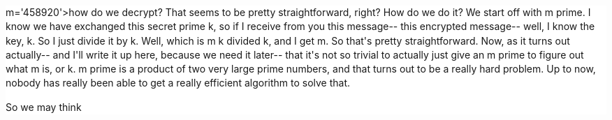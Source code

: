   m='458920'>how</span> <span m='459060'>do</span> <span m='459150'>we</span>
  <span m='459270'>decrypt?</span> <span m='460190'>That</span> <span
  m='460290'>seems</span> <span m='460510'>to</span> <span m='460580'>be</span>
  <span m='460710'>pretty</span> <span m='461050'>straightforward,</span> <span
  m='461700'>right?</span> <span m='462090'>How</span> <span
  m='462200'>do</span> <span m='462290'>we</span> <span m='462390'>do</span>
  <span m='462550'>it?</span> <span m='464560'>We</span> <span
  m='464620'>start</span> <span m='464950'>off</span> <span
  m='465180'>with</span> <span m='465330'>m</span> <span
  m='465550'>prime.</span> <span m='467350'>I</span> <span
  m='467490'>know</span> <span m='468140'>we</span> <span m='468330'>have</span>
  <span m='468480'>exchanged</span> <span m='469220'>this</span> <span
  m='469520'>secret</span> <span m='469910'>prime</span> <span
  m='470230'>k,</span> <span m='470490'>so</span> <span m='470690'>if</span>
  <span m='470850'>I</span> <span m='471010'>receive</span> <span
  m='472330'>from</span> <span m='472580'>you</span> <span
  m='473350'>this</span> <span m='473620'>message--</span> <span
  m='474110'>this</span> <span m='474270'>encrypted</span> <span
  m='474680'>message--</span> <span m='475460'>well,</span> <span
  m='475660'>I</span> <span m='475750'>know</span> <span m='475930'>the</span>
  <span m='476040'>key,</span> <span m='476330'>k.</span> <span
  m='477050'>So</span> <span m='477310'>I</span> <span m='477420'>just</span>
  <span m='478330'>divide</span> <span m='478430'>it</span> <span
  m='478790'>by</span> <span m='478960'>k.</span> <span m='479820'>Well,</span>
  <span m='481450'>which</span> <span m='481590'>is</span> <span
  m='481780'>m</span> <span m='482245'>k</span> <span m='482710'>divided</span>
  <span m='482860'>k,</span> <span m='483240'>and</span> <span
  m='483420'>I</span> <span m='483490'>get</span> <span m='483790'>m.</span>
  <span m='485030'>So</span> <span m='485210'>that's</span> <span
  m='485430'>pretty</span> <span m='485660'>straightforward.</span> <span
  m='487730'>Now,</span> <span m='488270'>as</span> <span m='488420'>it</span>
  <span m='488600'>turns</span> <span m='488960'>out</span> <span
  m='489350'>actually--</span> <span m='489910'>and</span> <span
  m='490060'>I'll</span> <span m='490210'>write</span> <span
  m='490410'>it</span> <span m='490550'>up</span> <span m='490700'>here,</span>
  <span m='490880'>because</span> <span m='491190'>we</span> <span
  m='491270'>need it</span> <span m='491510'>later--</span> <span
  m='492690'>that</span> <span m='494190'>it's</span> <span
  m='494420'>not</span> <span m='494630'>so</span> <span
  m='494840'>trivial</span> <span m='495550'>to</span> <span
  m='495830'>actually</span> <span m='496900'>just</span> <span
  m='497310'>give</span> <span m='497720'>an m</span> <span
  m='498010'>prime</span> <span m='498760'>to</span> <span
  m='499240'>figure</span> <span m='499580'>out</span> <span
  m='499770'>what</span> <span m='500120'>m</span> <span m='500230'>is,</span>
  <span m='500640'>or</span> <span m='500880'>k.</span> <span
  m='503020'>m</span> <span m='503260'>prime</span> <span m='503530'>is</span>
  <span m='503670'>a</span> <span m='503730'>product</span> <span
  m='504230'>of</span> <span m='504360'>two</span> <span m='504550'>very</span>
  <span m='504890'>large</span> <span m='505230'>prime</span> <span
  m='505540'>numbers,</span> <span m='506450'>and</span> <span
  m='507410'>that</span> <span m='507600'>turns</span> <span
  m='507870'>out</span> <span m='508030'>to</span> <span m='508110'>be a</span>
  <span m='508290'>really</span> <span m='508510'>hard</span> <span
  m='508730'>problem.</span> <span m='509100'>Up</span> <span
  m='509230'>to</span> <span m='509350'>now,</span> <span
  m='509530'>nobody</span> <span m='509860'>has</span> <span
  m='510000'>really</span> <span m='510200'>been</span> <span
  m='510370'>able</span> <span m='510640'>to</span> <span m='511110'>get</span>
  <span m='511330'>a</span> <span m='511400'>really</span> <span
  m='511770'>efficient</span> <span m='512220'>algorithm</span> <span
  m='512700'>to</span> <span m='512820'>solve</span> <span
  m='513140'>that.</span> </p><p><span m='514159'>So</span> <span
  m='514340'>we</span> <span m='514460'>may</span> <span m='514650'>think</span>
